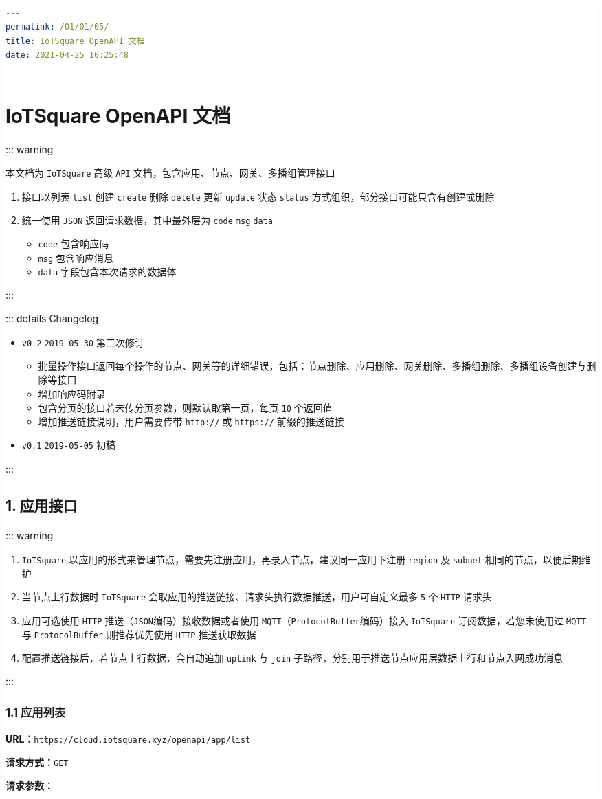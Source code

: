```yaml
---
permalink: /01/01/05/
title: IoTSquare OpenAPI 文档
date: 2021-04-25 10:25:48
---
```

# IoTSquare OpenAPI 文档

::: warning

本文档为 `IoTSquare` 高级 `API` 文档，包含应用、节点、网关、多播组管理接口

1. 接口以列表 `list` 创建 `create` 删除 `delete` 更新 `update` 状态 `status` 方式组织，部分接口可能只含有创建或删除

2. 统一使用 `JSON` 返回请求数据，其中最外层为 `code` `msg` `data`
	- `code` 包含响应码
	- `msg` 包含响应消息
	- `data` 字段包含本次请求的数据体

:::

::: details Changelog

- `v0.2` `2019-05-30` 第二次修订
  - 批量操作接口返回每个操作的节点、网关等的详细错误，包括：节点删除、应用删除、网关删除、多播组删除、多播组设备创建与删除等接口
  - 增加响应码附录
  - 包含分页的接口若未传分页参数，则默认取第一页，每页 `10` 个返回值
  - 增加推送链接说明，用户需要传带 `http://` 或 `https://` 前缀的推送链接

- `v0.1` `2019-05-05` 初稿

:::

## 1. 应用接口

::: warning

1. `IoTSquare` 以应用的形式来管理节点，需要先注册应用，再录入节点，建议同一应用下注册 `region` 及 `subnet` 相同的节点，以便后期维护

2. 当节点上行数据时 `IoTSquare` 会取应用的推送链接、请求头执行数据推送，用户可自定义最多 `5` 个 `HTTP` 请求头

3. 应用可选使用 `HTTP` 推送（`JSON`编码）接收数据或者使用 `MQTT`（`ProtocolBuffer`编码）接入 `IoTSquare` 订阅数据，若您未使用过 `MQTT` 与 `ProtocolBuffer` 则推荐优先使用 `HTTP` 推送获取数据

4. 配置推送链接后，若节点上行数据，会自动追加 `uplink` 与 `join` 子路径，分别用于推送节点应用层数据上行和节点入网成功消息

:::

### 1.1 应用列表

**URL：**`https://cloud.iotsquare.xyz/openapi/app/list`

**请求方式：**`GET`

**请求参数：**
